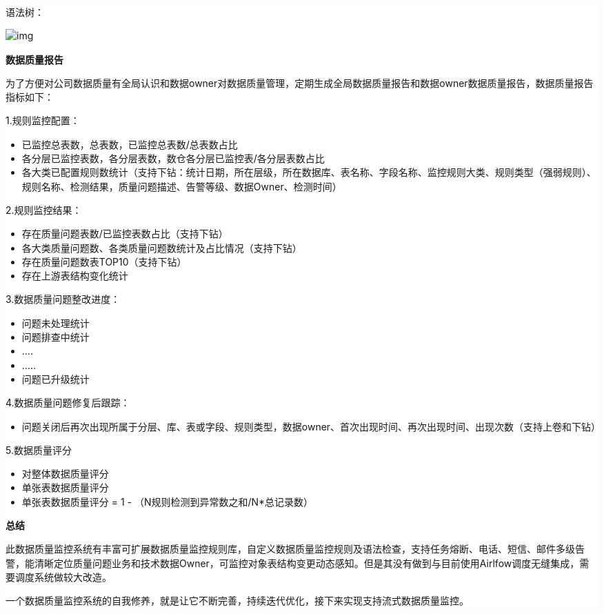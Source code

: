 语法树：

![img](https://ask.qcloudimg.com/http-save/yehe-7600169/c7a0be034e0bd35adc8b21ab4d3b9045.jpeg?imageView2/2/w/1620)

**数据质量报告**

​        为了方便对公司数据质量有全局认识和数据owner对数据质量管理，定期生成全局数据质量报告和数据owner数据质量报告，数据质量报告指标如下：

1.规则监控配置：

- 已监控总表数，总表数，已监控总表数/总表数占比
-  各分层已监控表数，各分层表数，数仓各分层已监控表/各分层表数占比
-  各大类已配置规则数统计（支持下钻：统计日期，所在层级，所在数据库、表名称、字段名称、监控规则大类、规则类型（强弱规则）、规则名称、检测结果，质量问题描述、告警等级、数据Owner、检测时间）

2.规则监控结果：

- 存在质量问题表数/已监控表数占比（支持下钻）
- 各大类质量问题数、各类质量问题数统计及占比情况（支持下钻）
- 存在质量问题数表TOP10（支持下钻）
- 存在上游表结构变化统计

3.数据质量问题整改进度：

-  问题未处理统计
-  问题排查中统计
-   ....
-   .....
-   问题已升级统计

4.数据质量问题修复后跟踪：

- 问题关闭后再次出现所属于分层、库、表或字段、规则类型，数据owner、首次出现时间、再次出现时间、出现次数（支持上卷和下钻）

5.数据质量评分

- 对整体数据质量评分
- 单张表数据质量评分
- 单张表数据质量评分 = 1 - （N规则检测到异常数之和/N*总记录数）

**总结**

​        此数据质量监控系统有丰富可扩展数据质量监控规则库，自定义数据质量监控规则及语法检查，支持任务熔断、电话、短信、邮件多级告警，能清晰定位质量问题业务和技术数据Owner，可监控对象表结构变更动态感知。但是其没有做到与目前使用Airlfow调度无缝集成，需要调度系统做较大改造。

​        一个数据质量监控系统的自我修养，就是让它不断完善，持续迭代优化，接下来实现支持流式数据质量监控。